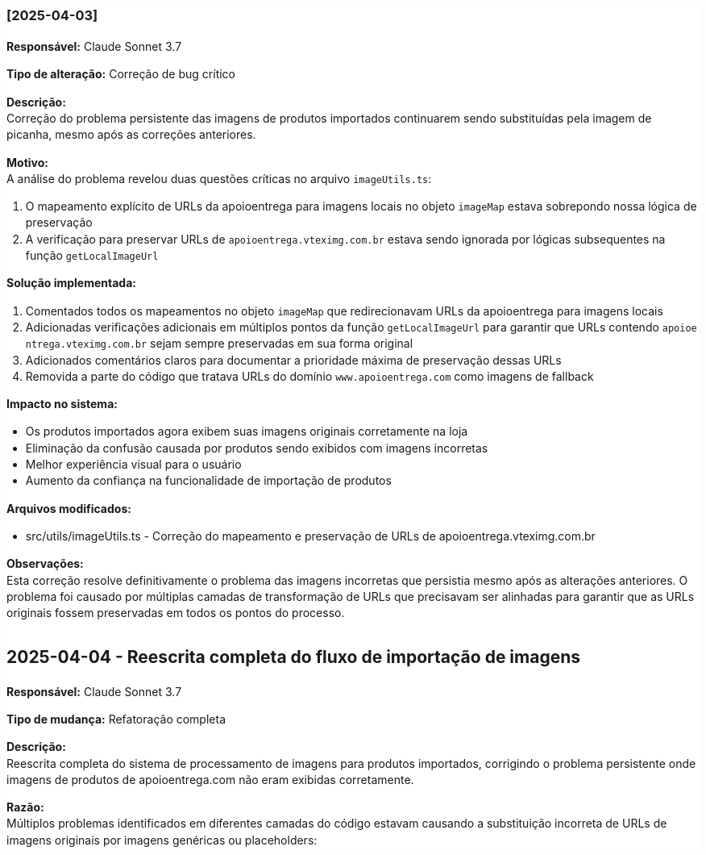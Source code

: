 ### [2025-04-03]
**Responsável:** Claude Sonnet 3.7

**Tipo de alteração:** Correção de bug crítico

**Descrição:**  
Correção do problema persistente das imagens de produtos importados continuarem sendo substituídas pela imagem de picanha, mesmo após as correções anteriores.

**Motivo:**  
A análise do problema revelou duas questões críticas no arquivo `imageUtils.ts`:
1. O mapeamento explícito de URLs da apoioentrega para imagens locais no objeto `imageMap` estava sobrepondo nossa lógica de preservação
2. A verificação para preservar URLs de `apoioentrega.vteximg.com.br` estava sendo ignorada por lógicas subsequentes na função `getLocalImageUrl`

**Solução implementada:**  
1. Comentados todos os mapeamentos no objeto `imageMap` que redirecionavam URLs da apoioentrega para imagens locais
2. Adicionadas verificações adicionais em múltiplos pontos da função `getLocalImageUrl` para garantir que URLs contendo `apoioentrega.vteximg.com.br` sejam sempre preservadas em sua forma original
3. Adicionados comentários claros para documentar a prioridade máxima de preservação dessas URLs
4. Removida a parte do código que tratava URLs do domínio `www.apoioentrega.com` como imagens de fallback

**Impacto no sistema:**  
- Os produtos importados agora exibem suas imagens originais corretamente na loja
- Eliminação da confusão causada por produtos sendo exibidos com imagens incorretas
- Melhor experiência visual para o usuário
- Aumento da confiança na funcionalidade de importação de produtos

**Arquivos modificados:**  
- src/utils/imageUtils.ts - Correção do mapeamento e preservação de URLs de apoioentrega.vteximg.com.br

**Observações:**  
Esta correção resolve definitivamente o problema das imagens incorretas que persistia mesmo após as alterações anteriores. O problema foi causado por múltiplas camadas de transformação de URLs que precisavam ser alinhadas para garantir que as URLs originais fossem preservadas em todos os pontos do processo.

## 2025-04-04 - Reescrita completa do fluxo de importação de imagens

**Responsável:** Claude Sonnet 3.7

**Tipo de mudança:** Refatoração completa

**Descrição:**  
Reescrita completa do sistema de processamento de imagens para produtos importados, corrigindo o problema persistente onde imagens de produtos de apoioentrega.com não eram exibidas corretamente.

**Razão:**  
Múltiplos problemas identificados em diferentes camadas do código estavam causando a substituição incorreta de URLs de imagens originais por imagens genéricas ou placeholders:
